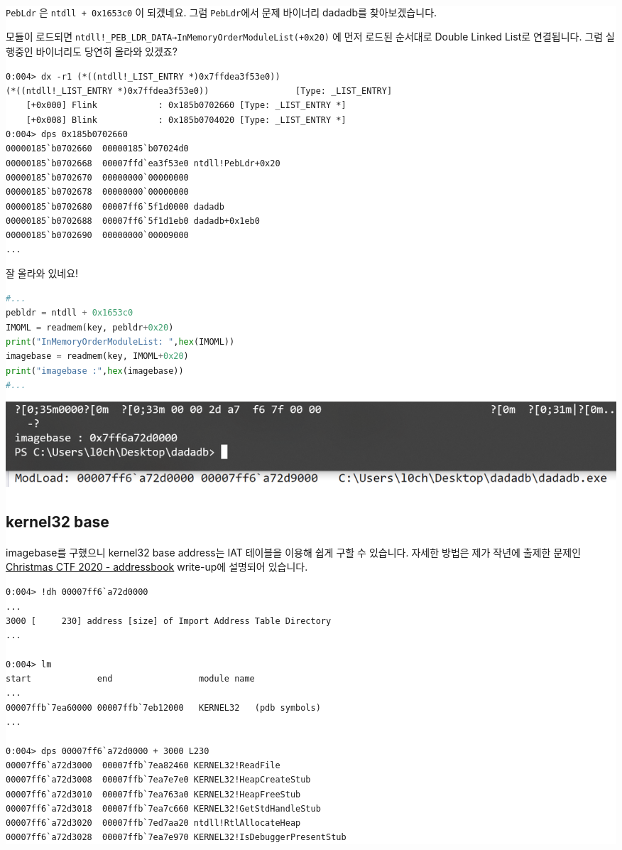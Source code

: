 
`PebLdr` 은 `ntdll + 0x1653c0` 이 되겠네요. 그럼 `PebLdr`에서 문제 바이너리 dadadb를 찾아보겠습니다.

모듈이 로드되면 `ntdll!_PEB_LDR_DATA→InMemoryOrderModuleList(+0x20)` 에 먼저 로드된 순서대로 Double Linked List로 연결됩니다. 그럼 실행중인 바이너리도 당연히 올라와 있겠죠?

```
0:004> dx -r1 (*((ntdll!_LIST_ENTRY *)0x7ffdea3f53e0))
(*((ntdll!_LIST_ENTRY *)0x7ffdea3f53e0))                 [Type: _LIST_ENTRY]
    [+0x000] Flink            : 0x185b0702660 [Type: _LIST_ENTRY *]
    [+0x008] Blink            : 0x185b0704020 [Type: _LIST_ENTRY *]
0:004> dps 0x185b0702660
00000185`b0702660  00000185`b07024d0
00000185`b0702668  00007ffd`ea3f53e0 ntdll!PebLdr+0x20
00000185`b0702670  00000000`00000000
00000185`b0702678  00000000`00000000
00000185`b0702680  00007ff6`5f1d0000 dadadb
00000185`b0702688  00007ff6`5f1d1eb0 dadadb+0x1eb0
00000185`b0702690  00000000`00009000
...
```

잘 올라와 있네요! 

```python
#...
pebldr = ntdll + 0x1653c0
IMOML = readmem(key, pebldr+0x20)
print("InMemoryOrderModuleList: ",hex(IMOML))
imagebase = readmem(key, IMOML+0x20)
print("imagebase :",hex(imagebase))
#...
```

![pwncoolsexy-part4/Untitled%2019.png](pwncoolsexy-part4/Untitled%2019.png)

## kernel32 base

imagebase를 구했으니 kernel32 base address는 IAT 테이블을 이용해 쉽게 구할 수 있습니다. 자세한 방법은 제가 작년에 출제한 문제인 [Christmas CTF 2020 - addressbook](https://hackyboiz.github.io/2020/12/29/l0ch/address_book/#Exploit) write-up에 설명되어 있습니다.

```
0:004> !dh 00007ff6`a72d0000
...
3000 [     230] address [size] of Import Address Table Directory
...

0:004> lm
start             end                 module name
...    
00007ffb`7ea60000 00007ffb`7eb12000   KERNEL32   (pdb symbols) 
...
                
0:004> dps 00007ff6`a72d0000 + 3000 L230
00007ff6`a72d3000  00007ffb`7ea82460 KERNEL32!ReadFile
00007ff6`a72d3008  00007ffb`7ea7e7e0 KERNEL32!HeapCreateStub
00007ff6`a72d3010  00007ffb`7ea763a0 KERNEL32!HeapFreeStub
00007ff6`a72d3018  00007ffb`7ea7c660 KERNEL32!GetStdHandleStub
00007ff6`a72d3020  00007ffb`7ed7aa20 ntdll!RtlAllocateHeap
00007ff6`a72d3028  00007ffb`7ea7e970 KERNEL32!IsDebuggerPresentStub
```